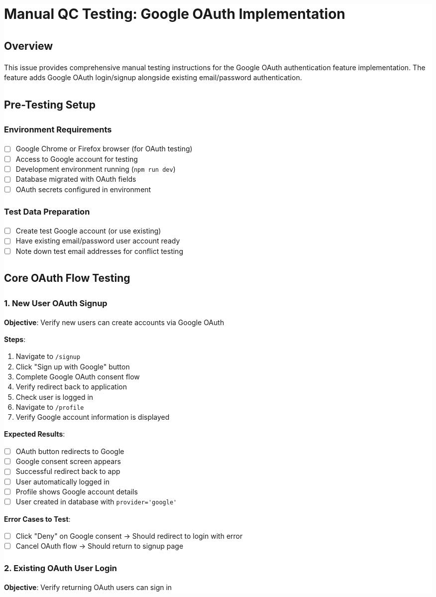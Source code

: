 # Manual QC Testing: Google OAuth Implementation

## Overview
This issue provides comprehensive manual testing instructions for the Google OAuth authentication feature implementation. The feature adds Google OAuth login/signup alongside existing email/password authentication.

## Pre-Testing Setup

### Environment Requirements
- [ ] Google Chrome or Firefox browser (for OAuth testing)
- [ ] Access to Google account for testing
- [ ] Development environment running (`npm run dev`)
- [ ] Database migrated with OAuth fields
- [ ] OAuth secrets configured in environment

### Test Data Preparation
- [ ] Create test Google account (or use existing)
- [ ] Have existing email/password user account ready
- [ ] Note down test email addresses for conflict testing

## Core OAuth Flow Testing

### 1. New User OAuth Signup
**Objective**: Verify new users can create accounts via Google OAuth

**Steps**:
1. Navigate to `/signup`
2. Click "Sign up with Google" button
3. Complete Google OAuth consent flow
4. Verify redirect back to application
5. Check user is logged in
6. Navigate to `/profile`
7. Verify Google account information is displayed

**Expected Results**:
- [ ] OAuth button redirects to Google
- [ ] Google consent screen appears
- [ ] Successful redirect back to app
- [ ] User automatically logged in
- [ ] Profile shows Google account details
- [ ] User created in database with `provider='google'`

**Error Cases to Test**:
- [ ] Click "Deny" on Google consent → Should redirect to login with error
- [ ] Cancel OAuth flow → Should return to signup page

### 2. Existing OAuth User Login
**Objective**: Verify returning OAuth users can sign in
